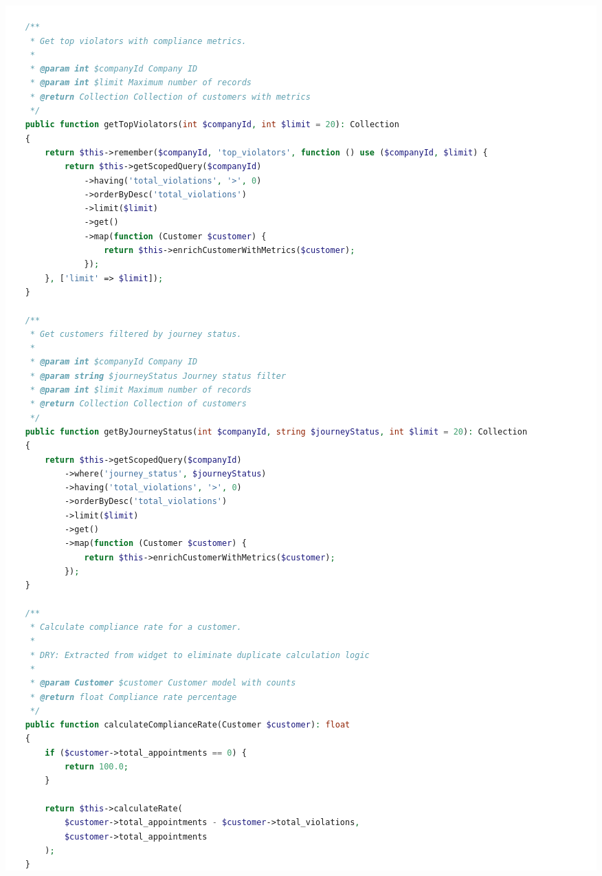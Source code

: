 ```php

    /**
     * Get top violators with compliance metrics.
     *
     * @param int $companyId Company ID
     * @param int $limit Maximum number of records
     * @return Collection Collection of customers with metrics
     */
    public function getTopViolators(int $companyId, int $limit = 20): Collection
    {
        return $this->remember($companyId, 'top_violators', function () use ($companyId, $limit) {
            return $this->getScopedQuery($companyId)
                ->having('total_violations', '>', 0)
                ->orderByDesc('total_violations')
                ->limit($limit)
                ->get()
                ->map(function (Customer $customer) {
                    return $this->enrichCustomerWithMetrics($customer);
                });
        }, ['limit' => $limit]);
    }

    /**
     * Get customers filtered by journey status.
     *
     * @param int $companyId Company ID
     * @param string $journeyStatus Journey status filter
     * @param int $limit Maximum number of records
     * @return Collection Collection of customers
     */
    public function getByJourneyStatus(int $companyId, string $journeyStatus, int $limit = 20): Collection
    {
        return $this->getScopedQuery($companyId)
            ->where('journey_status', $journeyStatus)
            ->having('total_violations', '>', 0)
            ->orderByDesc('total_violations')
            ->limit($limit)
            ->get()
            ->map(function (Customer $customer) {
                return $this->enrichCustomerWithMetrics($customer);
            });
    }

    /**
     * Calculate compliance rate for a customer.
     *
     * DRY: Extracted from widget to eliminate duplicate calculation logic
     *
     * @param Customer $customer Customer model with counts
     * @return float Compliance rate percentage
     */
    public function calculateComplianceRate(Customer $customer): float
    {
        if ($customer->total_appointments == 0) {
            return 100.0;
        }

        return $this->calculateRate(
            $customer->total_appointments - $customer->total_violations,
            $customer->total_appointments
        );
    }
```
